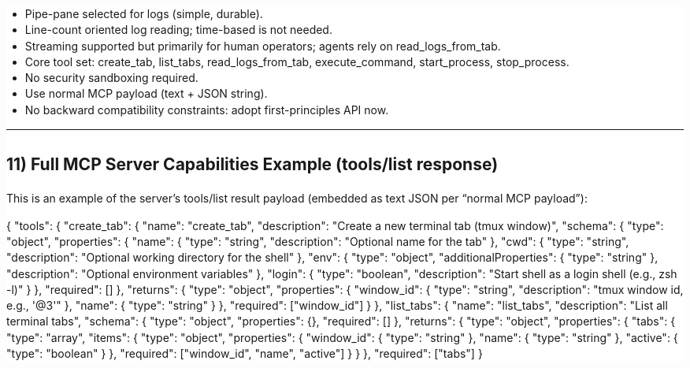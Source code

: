 - Pipe-pane selected for logs (simple, durable).
- Line-count oriented log reading; time-based is not needed.
- Streaming supported but primarily for human operators; agents rely on read_logs_from_tab.
- Core tool set: create_tab, list_tabs, read_logs_from_tab, execute_command, start_process, stop_process.
- No security sandboxing required.
- Use normal MCP payload (text + JSON string).
- No backward compatibility constraints: adopt first-principles API now.

---

## 11) Full MCP Server Capabilities Example (tools/list response)

This is an example of the server’s tools/list result payload (embedded as text JSON per “normal MCP payload”):

{
  "tools": {
    "create_tab": {
      "name": "create_tab",
      "description": "Create a new terminal tab (tmux window)",
      "schema": {
        "type": "object",
        "properties": {
          "name": { "type": "string", "description": "Optional name for the tab" },
          "cwd": { "type": "string", "description": "Optional working directory for the shell" },
          "env": { "type": "object", "additionalProperties": { "type": "string" }, "description": "Optional environment variables" },
          "login": { "type": "boolean", "description": "Start shell as a login shell (e.g., zsh -l)" }
        },
        "required": []
      },
      "returns": {
        "type": "object",
        "properties": {
          "window_id": { "type": "string", "description": "tmux window id, e.g., '@3'" },
          "name": { "type": "string" }
        },
        "required": ["window_id"]
      }
    },
    "list_tabs": {
      "name": "list_tabs",
      "description": "List all terminal tabs",
      "schema": { "type": "object", "properties": {}, "required": [] },
      "returns": {
        "type": "object",
        "properties": {
          "tabs": {
            "type": "array",
            "items": {
              "type": "object",
              "properties": {
                "window_id": { "type": "string" },
                "name": { "type": "string" },
                "active": { "type": "boolean" }
              },
              "required": ["window_id", "name", "active"]
            }
          }
        },
        "required": ["tabs"]
      }